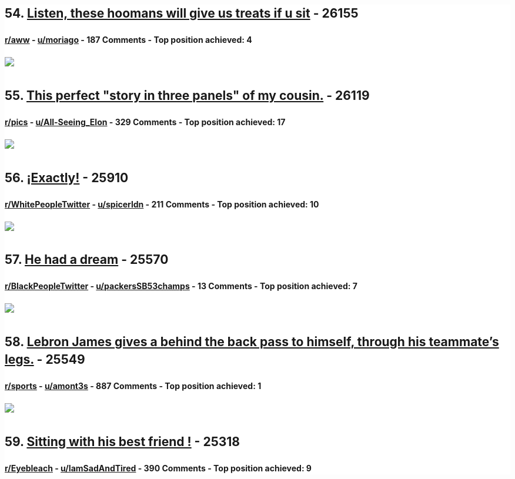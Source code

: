 ## 54. [Listen, these hoomans will give us treats if u sit](http://reddit.com/r/aww/comments/819zwm/listen_these_hoomans_will_give_us_treats_if_u_sit/) - 26155
#### [r/aww](http://reddit.com/r/aww) - [u/moriago](http://reddit.com/u/moriago) - 187 Comments - Top position achieved: 4

<a href="https://i.imgur.com/lTfsxdt.gifv"><img src="https://b.thumbs.redditmedia.com/ByXEbWyupdroGnsj-As-yilJDtIQqvUuo_gU6hGnq6s.jpg"></img></a>

## 55. [This perfect "story in three panels" of my cousin.](http://reddit.com/r/pics/comments/817267/this_perfect_story_in_three_panels_of_my_cousin/) - 26119
#### [r/pics](http://reddit.com/r/pics) - [u/All-Seeing_Elon](http://reddit.com/u/All-Seeing_Elon) - 329 Comments - Top position achieved: 17

<a href="https://i.redd.it/m9csm1eyt6j01.jpg"><img src="https://b.thumbs.redditmedia.com/HhEqUfgbfz-KQwI4hMA2lYfFN8scQU7nGc-ImeVu5hU.jpg"></img></a>

## 56. [¡Exactly!](http://reddit.com/r/WhitePeopleTwitter/comments/8154l2/exactly/) - 25910
#### [r/WhitePeopleTwitter](http://reddit.com/r/WhitePeopleTwitter) - [u/spicerldn](http://reddit.com/u/spicerldn) - 211 Comments - Top position achieved: 10

<a href="https://i.imgur.com/qNH5hxI.jpg"><img src="https://b.thumbs.redditmedia.com/BlqycpPA8c_haerZUswpQbDDS0rwXWNaqt7ir263DeE.jpg"></img></a>

## 57. [He had a dream](http://reddit.com/r/BlackPeopleTwitter/comments/818da1/he_had_a_dream/) - 25570
#### [r/BlackPeopleTwitter](http://reddit.com/r/BlackPeopleTwitter) - [u/packersSB53champs](http://reddit.com/u/packersSB53champs) - 13 Comments - Top position achieved: 7

<a href="http://imgur.com/npK9fnC"><img src="https://a.thumbs.redditmedia.com/5V-B7QoaJertXIu3tTElvthYiNxe1WOZXgOiAnNLfL4.jpg"></img></a>

## 58. [Lebron James gives a behind the back pass to himself, through his teammate’s legs.](http://reddit.com/r/sports/comments/81aysv/lebron_james_gives_a_behind_the_back_pass_to/) - 25549
#### [r/sports](http://reddit.com/r/sports) - [u/amont3s](http://reddit.com/u/amont3s) - 887 Comments - Top position achieved: 1

<a href="https://v.redd.it/c2vpyw1bf9j01"><img src="https://a.thumbs.redditmedia.com/_Ha9sqKfKZ64ZTuHWnvpg6pwwkhBk81qgzS7XC_H0I8.jpg"></img></a>

## 59. [Sitting with his best friend !](http://reddit.com/r/Eyebleach/comments/815sjv/sitting_with_his_best_friend/) - 25318
#### [r/Eyebleach](http://reddit.com/r/Eyebleach) - [u/IamSadAndTired](http://reddit.com/u/IamSadAndTired) - 390 Comments - Top position achieved: 9
